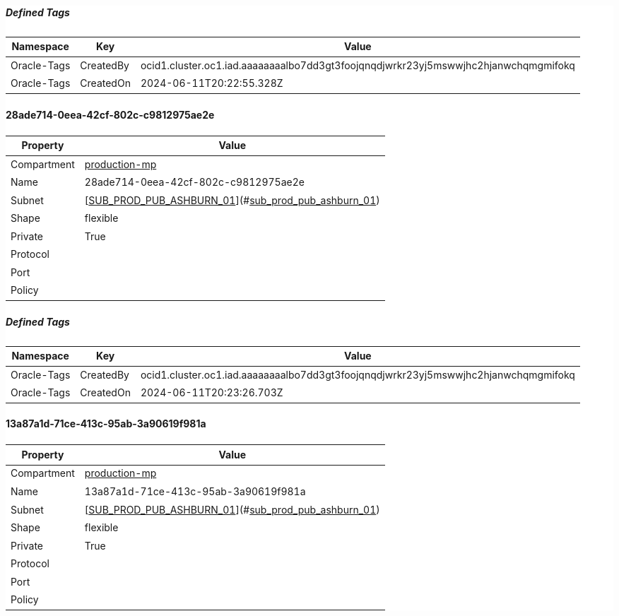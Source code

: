 ##### Defined Tags
| Namespace | Key      | Value    |
| --------- | -------- | -------- |
| Oracle-Tags| CreatedBy | ocid1.cluster.oc1.iad.aaaaaaaalbo7dd3gt3foojqnqdjwrkr23yj5mswwjhc2hjanwchqmgmifokq |
| Oracle-Tags| CreatedOn | 2024-06-11T20:22:55.328Z |


#### 28ade714-0eea-42cf-802c-c9812975ae2e

| Property | Value    |
| -------- | -------- |
| Compartment     | [production-mp](#production-mp) |
| Name            | 28ade714-0eea-42cf-802c-c9812975ae2e |
| Subnet          | [[SUB_PROD_PUB_ASHBURN_01](#sub_prod_pub_ashburn_01)](#[sub_prod_pub_ashburn_01](#sub_prod_pub_ashburn_01)) |
| Shape           | flexible |
| Private         | True |
| Protocol        |  |
| Port            |  |
| Policy          |  |

##### Defined Tags
| Namespace | Key      | Value    |
| --------- | -------- | -------- |
| Oracle-Tags| CreatedBy | ocid1.cluster.oc1.iad.aaaaaaaalbo7dd3gt3foojqnqdjwrkr23yj5mswwjhc2hjanwchqmgmifokq |
| Oracle-Tags| CreatedOn | 2024-06-11T20:23:26.703Z |


#### 13a87a1d-71ce-413c-95ab-3a90619f981a

| Property | Value    |
| -------- | -------- |
| Compartment     | [production-mp](#production-mp) |
| Name            | 13a87a1d-71ce-413c-95ab-3a90619f981a |
| Subnet          | [[SUB_PROD_PUB_ASHBURN_01](#sub_prod_pub_ashburn_01)](#[sub_prod_pub_ashburn_01](#sub_prod_pub_ashburn_01)) |
| Shape           | flexible |
| Private         | True |
| Protocol        |  |
| Port            |  |
| Policy          |  |
